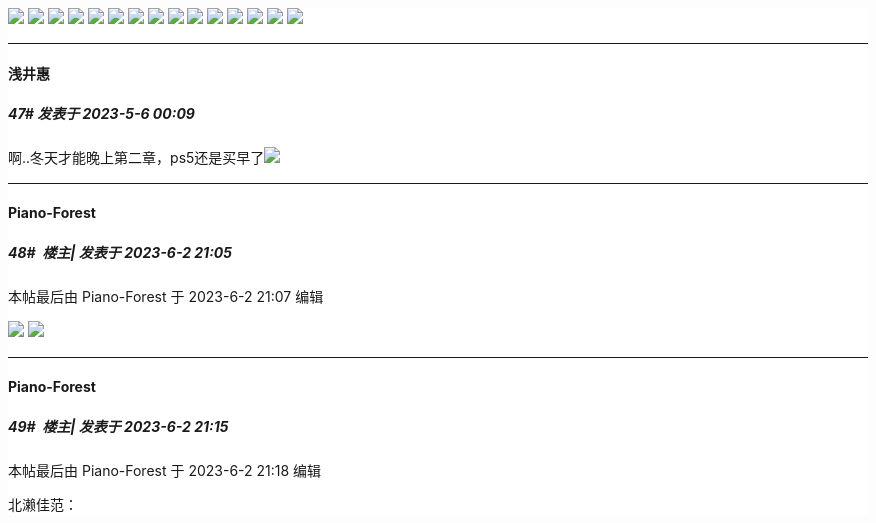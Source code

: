 <img src="https://p.sda1.dev/11/7b04d1ab9e9ae24a4db7c37b1a5657ec/20230505_232058.jpg" referrerpolicy="no-referrer">
<img src="https://p.sda1.dev/11/cfac33fbdd3da3eb9b0d2a878031f6ee/20230505_232103.jpg" referrerpolicy="no-referrer">
<img src="https://p.sda1.dev/11/7ad7a7a3bf0eb25e2ccfab21112e11ec/20230505_232109.jpg" referrerpolicy="no-referrer">
<img src="https://p.sda1.dev/11/013e36b5a94fce3c8d8a40935094b42f/20230505_231707.jpg" referrerpolicy="no-referrer">
<img src="https://p.sda1.dev/11/5e86a0d0e6ff9679a0d08248def32486/20230505_231709.jpg" referrerpolicy="no-referrer">

<img src="https://p.sda1.dev/11/038e90dca2bc2615de4ea4b6a378ce9e/20230505_232200.jpg" referrerpolicy="no-referrer">
<img src="https://p.sda1.dev/11/0af9c55f393348e417129fa61bfc3212/20230505_232203.jpg" referrerpolicy="no-referrer">
<img src="https://p.sda1.dev/11/0c27f7abb181242c11c8a3cb707888ad/20230505_232202.jpg" referrerpolicy="no-referrer">
<img src="https://p.sda1.dev/11/1c1897ac1320139660b4b4bbf88ee350/20230505_232204.jpg" referrerpolicy="no-referrer">
<img src="https://p.sda1.dev/11/c6cf498db16f8c85b06da871caf5303b/20230505_231742.jpg" referrerpolicy="no-referrer">
<img src="https://p.sda1.dev/11/e263904d609eba97128a9fbe82da5a56/20230505_231743.jpg" referrerpolicy="no-referrer">
<img src="https://p.sda1.dev/11/1b409362c235a361488fe46181fd1390/20230505_232043.jpg" referrerpolicy="no-referrer">
<img src="https://p.sda1.dev/11/94db3713931d32c7c893f8862bf8a2f7/20230505_232045.jpg" referrerpolicy="no-referrer">
<img src="https://p.sda1.dev/11/e4c17662887b4fd66675b839ffb112fd/20230505_232048.jpg" referrerpolicy="no-referrer">
<img src="https://p.sda1.dev/11/9d66ca0d527e3de1fddb770ab6fcb7bd/20230505_232046.jpg" referrerpolicy="no-referrer">

*****

####  浅井惠  
##### 47#       发表于 2023-5-6 00:09

啊..冬天才能晚上第二章，ps5还是买早了<img src="https://static.saraba1st.com/image/smiley/face2017/009.gif" referrerpolicy="no-referrer">

*****

####  Piano-Forest  
##### 48#         楼主| 发表于 2023-6-2 21:05

 本帖最后由 Piano-Forest 于 2023-6-2 21:07 编辑 

<img src="https://p.sda1.dev/11/2f548cfe81f39713c88d6baab5432967/20230602_210712.jpg" referrerpolicy="no-referrer">
<img src="https://p.sda1.dev/11/9c4a4562386d0656d3e63125e1606d38/20230602_210409.jpg" referrerpolicy="no-referrer">

*****

####  Piano-Forest  
##### 49#         楼主| 发表于 2023-6-2 21:15

 本帖最后由 Piano-Forest 于 2023-6-2 21:18 编辑 

北濑佳范：
